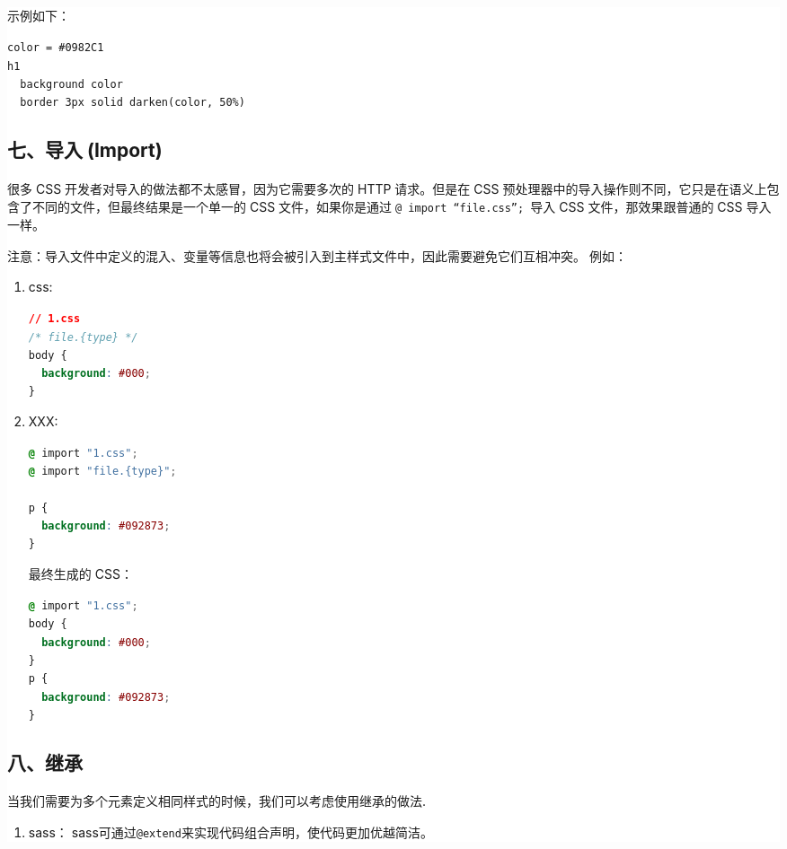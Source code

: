    示例如下：

   ```stylus
   color = #0982C1
   h1
     background color
     border 3px solid darken(color, 50%)
   ```

## 七、导入 (Import)

很多 CSS 开发者对导入的做法都不太感冒，因为它需要多次的 HTTP 请求。但是在 CSS 预处理器中的导入操作则不同，它只是在语义上包含了不同的文件，但最终结果是一个单一的 CSS 文件，如果你是通过 `@ import “file.css”; `导入 CSS 文件，那效果跟普通的 CSS 导入一样。

注意：导入文件中定义的混入、变量等信息也将会被引入到主样式文件中，因此需要避免它们互相冲突。 
例如： 

1. css:

   ```css
   // 1.css
   /* file.{type} */
   body {
     background: #000;
   }
   ```

2. XXX:

   ```css
   @ import "1.css";
   @ import "file.{type}";
   
   p {
     background: #092873;
   }
   ```

   最终生成的 CSS：

   ```css
   @ import "1.css";
   body {
     background: #000;
   }
   p {
     background: #092873;
   }
   ```

## 八、继承

当我们需要为多个元素定义相同样式的时候，我们可以考虑使用继承的做法.

1. sass： 
   sass可通过`@extend`来实现代码组合声明，使代码更加优越简洁。
